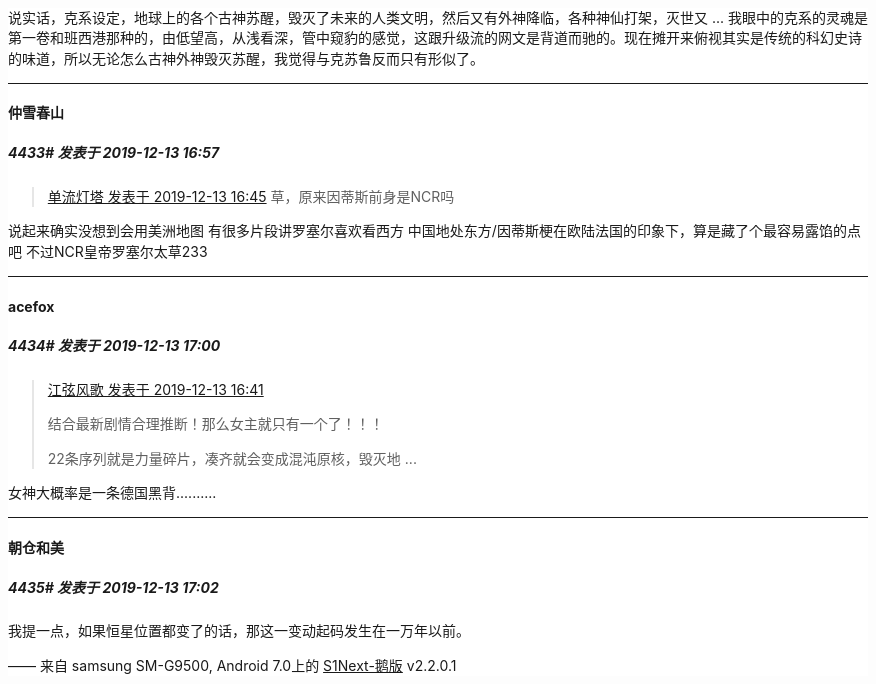 说实话，克系设定，地球上的各个古神苏醒，毁灭了未来的人类文明，然后又有外神降临，各种神仙打架，灭世又 ...</blockquote>
我眼中的克系的灵魂是第一卷和班西港那种的，由低望高，从浅看深，管中窥豹的感觉，这跟升级流的网文是背道而驰的。现在摊开来俯视其实是传统的科幻史诗的味道，所以无论怎么古神外神毁灭苏醒，我觉得与克苏鲁反而只有形似了。







-----

####  仲雪春山  
##### 4433#       发表于 2019-12-13 16:57



<blockquote><a href="httphttps://bbs.saraba1st.com/2b/forum.php?mod=redirect&amp;goto=findpost&amp;pid=45850050&amp;ptid=1860016" target="_blank">单流灯塔 发表于 2019-12-13 16:45</a>
草，原来因蒂斯前身是NCR吗</blockquote>
说起来确实没想到会用美洲地图
有很多片段讲罗塞尔喜欢看西方
中国地处东方/因蒂斯梗在欧陆法国的印象下，算是藏了个最容易露馅的点吧
不过NCR皇帝罗塞尔太草233







-----

####  acefox  
##### 4434#       发表于 2019-12-13 17:00



<blockquote><a href="httphttps://bbs.saraba1st.com/2b/forum.php?mod=redirect&amp;goto=findpost&amp;pid=45849972&amp;ptid=1860016" target="_blank">江弦风歌 发表于 2019-12-13 16:41</a>

结合最新剧情合理推断！那么女主就只有一个了！！！

22条序列就是力量碎片，凑齐就会变成混沌原核，毁灭地 ...</blockquote>
女神大概率是一条德国黑背..........







-----

####  朝仓和美  
##### 4435#       发表于 2019-12-13 17:02




我提一点，如果恒星位置都变了的话，那这一变动起码发生在一万年以前。

—— 来自 samsung SM-G9500, Android 7.0上的 [S1Next-鹅版](https://github.com/ykrank/S1-Next/releases) v2.2.0.1
